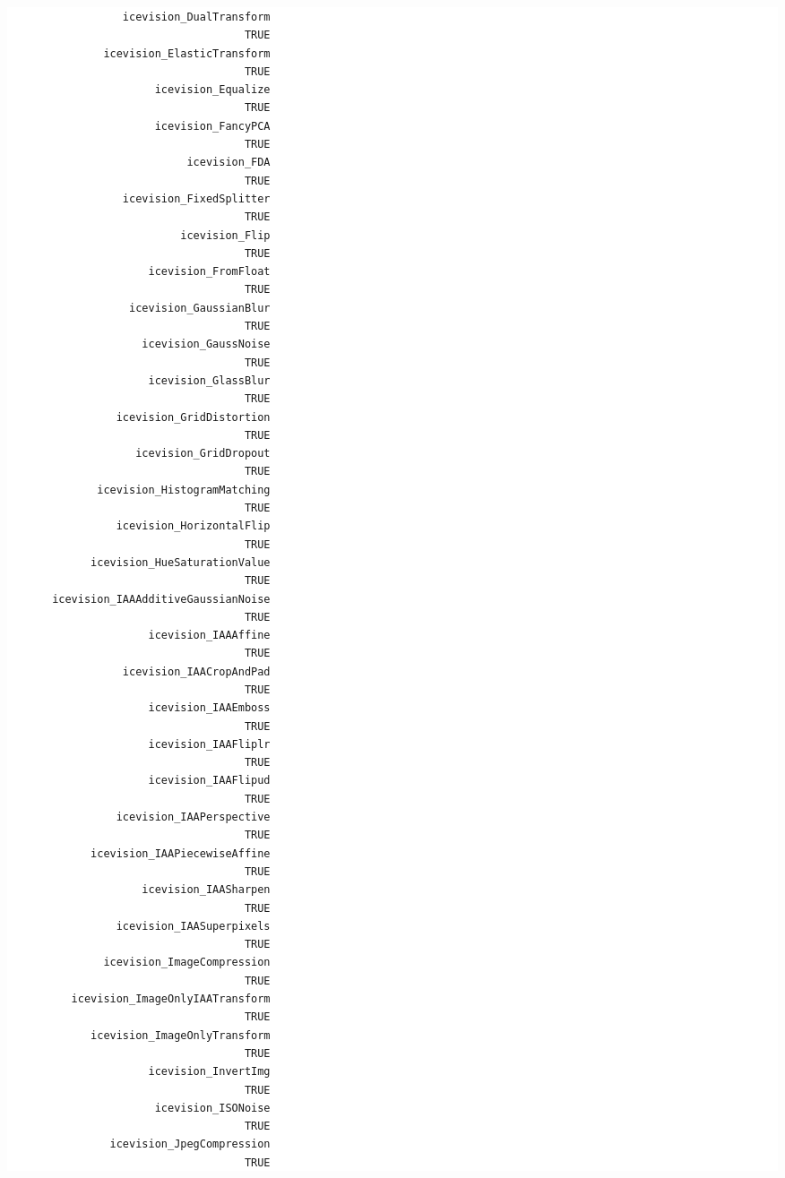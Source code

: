                       icevision_DualTransform 
                                         TRUE 
                   icevision_ElasticTransform 
                                         TRUE 
                           icevision_Equalize 
                                         TRUE 
                           icevision_FancyPCA 
                                         TRUE 
                                icevision_FDA 
                                         TRUE 
                      icevision_FixedSplitter 
                                         TRUE 
                               icevision_Flip 
                                         TRUE 
                          icevision_FromFloat 
                                         TRUE 
                       icevision_GaussianBlur 
                                         TRUE 
                         icevision_GaussNoise 
                                         TRUE 
                          icevision_GlassBlur 
                                         TRUE 
                     icevision_GridDistortion 
                                         TRUE 
                        icevision_GridDropout 
                                         TRUE 
                  icevision_HistogramMatching 
                                         TRUE 
                     icevision_HorizontalFlip 
                                         TRUE 
                 icevision_HueSaturationValue 
                                         TRUE 
           icevision_IAAAdditiveGaussianNoise 
                                         TRUE 
                          icevision_IAAAffine 
                                         TRUE 
                      icevision_IAACropAndPad 
                                         TRUE 
                          icevision_IAAEmboss 
                                         TRUE 
                          icevision_IAAFliplr 
                                         TRUE 
                          icevision_IAAFlipud 
                                         TRUE 
                     icevision_IAAPerspective 
                                         TRUE 
                 icevision_IAAPiecewiseAffine 
                                         TRUE 
                         icevision_IAASharpen 
                                         TRUE 
                     icevision_IAASuperpixels 
                                         TRUE 
                   icevision_ImageCompression 
                                         TRUE 
              icevision_ImageOnlyIAATransform 
                                         TRUE 
                 icevision_ImageOnlyTransform 
                                         TRUE 
                          icevision_InvertImg 
                                         TRUE 
                           icevision_ISONoise 
                                         TRUE 
                    icevision_JpegCompression 
                                         TRUE 